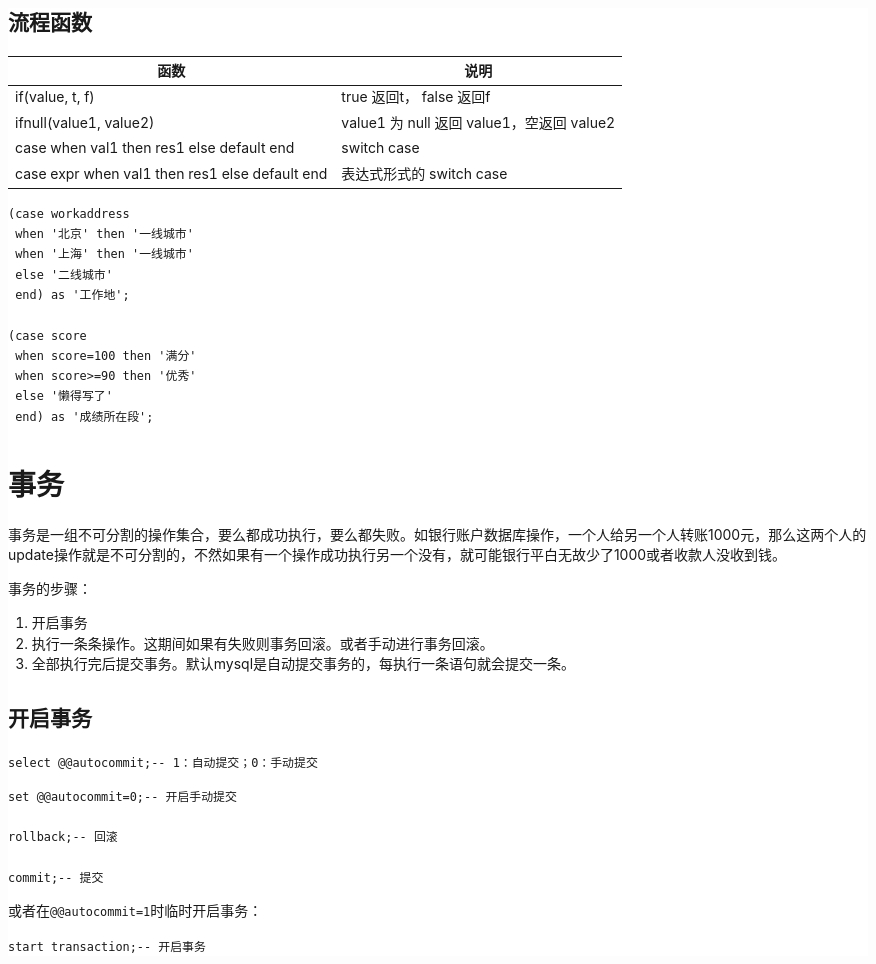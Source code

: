 ## 流程函数

| 函数                                           | 说明                                      |
| ---------------------------------------------- | ----------------------------------------- |
| if(value, t, f)                                | true 返回t， false 返回f                  |
| ifnull(value1, value2)                         | value1 为 null 返回 value1，空返回 value2 |
| case when val1 then res1 else default end      | switch case                               |
| case expr when val1 then res1 else default end | 表达式形式的 switch case                  |

```mysql
(case workaddress 
 when '北京' then '一线城市' 
 when '上海' then '一线城市' 
 else '二线城市' 
 end) as '工作地';
 
(case score 
 when score=100 then '满分' 
 when score>=90 then '优秀' 
 else '懒得写了' 
 end) as '成绩所在段';
```

# 事务

事务是一组不可分割的操作集合，要么都成功执行，要么都失败。如银行账户数据库操作，一个人给另一个人转账1000元，那么这两个人的update操作就是不可分割的，不然如果有一个操作成功执行另一个没有，就可能银行平白无故少了1000或者收款人没收到钱。

事务的步骤：

1. 开启事务
2. 执行一条条操作。这期间如果有失败则事务回滚。或者手动进行事务回滚。
3. 全部执行完后提交事务。默认mysql是自动提交事务的，每执行一条语句就会提交一条。

## 开启事务

```mysql
select @@autocommit;-- 1：自动提交；0：手动提交
```

```mysql
set @@autocommit=0;-- 开启手动提交

rollback;-- 回滚

commit;-- 提交
```

或者在`@@autocommit=1`时临时开启事务：

```mysql
start transaction;-- 开启事务
```
